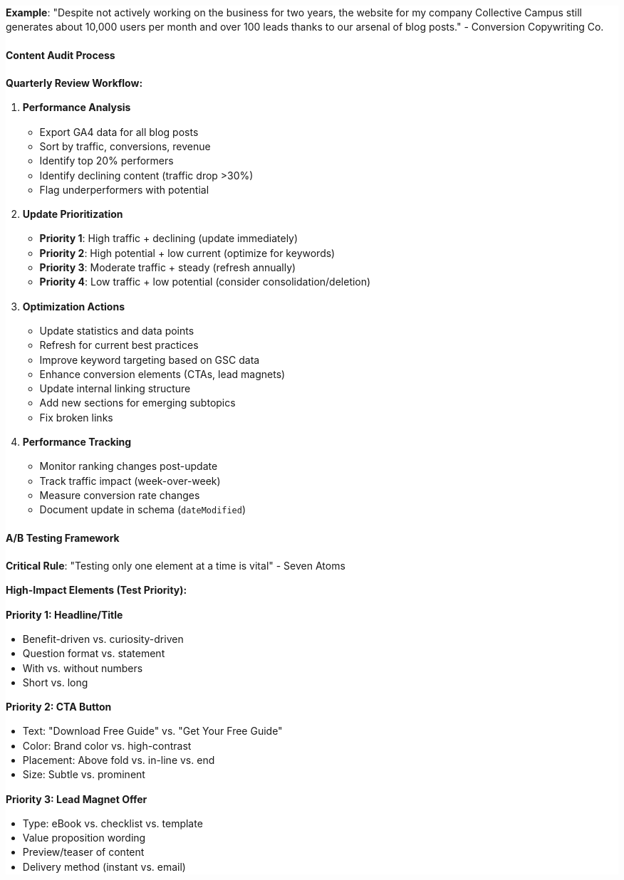 **Example**: "Despite not actively working on the business for two years, the website for my company Collective Campus still generates about 10,000 users per month and over 100 leads thanks to our arsenal of blog posts." - Conversion Copywriting Co.

#### Content Audit Process

**Quarterly Review Workflow:**

1. **Performance Analysis**
   - Export GA4 data for all blog posts
   - Sort by traffic, conversions, revenue
   - Identify top 20% performers
   - Identify declining content (traffic drop >30%)
   - Flag underperformers with potential

2. **Update Prioritization**
   - **Priority 1**: High traffic + declining (update immediately)
   - **Priority 2**: High potential + low current (optimize for keywords)
   - **Priority 3**: Moderate traffic + steady (refresh annually)
   - **Priority 4**: Low traffic + low potential (consider consolidation/deletion)

3. **Optimization Actions**
   - Update statistics and data points
   - Refresh for current best practices
   - Improve keyword targeting based on GSC data
   - Enhance conversion elements (CTAs, lead magnets)
   - Update internal linking structure
   - Add new sections for emerging subtopics
   - Fix broken links

4. **Performance Tracking**
   - Monitor ranking changes post-update
   - Track traffic impact (week-over-week)
   - Measure conversion rate changes
   - Document update in schema (`dateModified`)

#### A/B Testing Framework

**Critical Rule**: "Testing only one element at a time is vital" - Seven Atoms

**High-Impact Elements (Test Priority):**

**Priority 1: Headline/Title**
- Benefit-driven vs. curiosity-driven
- Question format vs. statement
- With vs. without numbers
- Short vs. long

**Priority 2: CTA Button**
- Text: "Download Free Guide" vs. "Get Your Free Guide"
- Color: Brand color vs. high-contrast
- Placement: Above fold vs. in-line vs. end
- Size: Subtle vs. prominent

**Priority 3: Lead Magnet Offer**
- Type: eBook vs. checklist vs. template
- Value proposition wording
- Preview/teaser of content
- Delivery method (instant vs. email)

